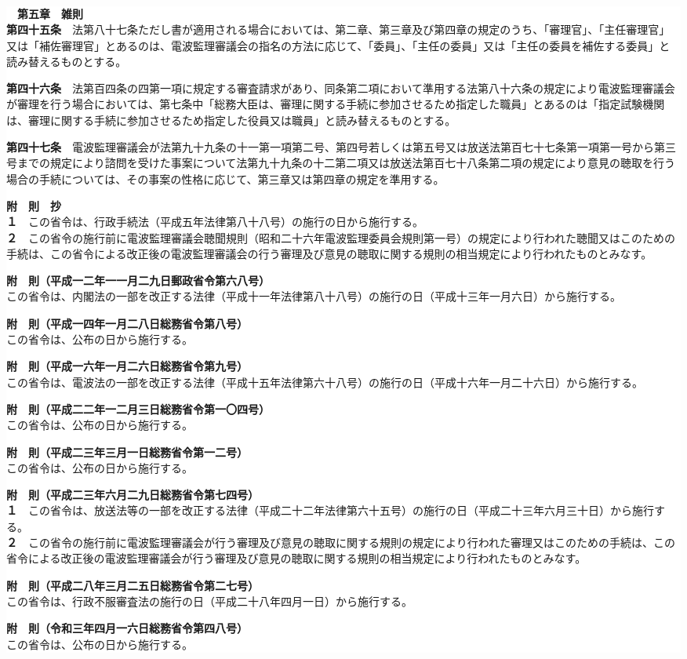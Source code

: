   
&emsp;**第五章　雑則**  
**第四十五条**　法第八十七条ただし書が適用される場合においては、第二章、第三章及び第四章の規定のうち、「審理官」、「主任審理官」又は「補佐審理官」とあるのは、電波監理審議会の指名の方法に応じて、「委員」、「主任の委員」又は「主任の委員を補佐する委員」と読み替えるものとする。  
  
**第四十六条**　法第百四条の四第一項に規定する審査請求があり、同条第二項において準用する法第八十六条の規定により電波監理審議会が審理を行う場合においては、第七条中「総務大臣は、審理に関する手続に参加させるため指定した職員」とあるのは「指定試験機関は、審理に関する手続に参加させるため指定した役員又は職員」と読み替えるものとする。  
  
**第四十七条**　電波監理審議会が法第九十九条の十一第一項第二号、第四号若しくは第五号又は放送法第百七十七条第一項第一号から第三号までの規定により諮問を受けた事案について法第九十九条の十二第二項又は放送法第百七十八条第二項の規定により意見の聴取を行う場合の手続については、その事案の性格に応じて、第三章又は第四章の規定を準用する。  
  
**附　則　抄**  
**１**　この省令は、行政手続法（平成五年法律第八十八号）の施行の日から施行する。  
**２**　この省令の施行前に電波監理審議会聴聞規則（昭和二十六年電波監理委員会規則第一号）の規定により行われた聴聞又はこのための手続は、この省令による改正後の電波監理審議会の行う審理及び意見の聴取に関する規則の相当規定により行われたものとみなす。  
  
**附　則（平成一二年一一月二九日郵政省令第六八号）**  
この省令は、内閣法の一部を改正する法律（平成十一年法律第八十八号）の施行の日（平成十三年一月六日）から施行する。  
  
**附　則（平成一四年一月二八日総務省令第八号）**  
この省令は、公布の日から施行する。  
  
**附　則（平成一六年一月二六日総務省令第九号）**  
この省令は、電波法の一部を改正する法律（平成十五年法律第六十八号）の施行の日（平成十六年一月二十六日）から施行する。  
  
**附　則（平成二二年一二月三日総務省令第一〇四号）**  
この省令は、公布の日から施行する。  
  
**附　則（平成二三年三月一日総務省令第一二号）**  
この省令は、公布の日から施行する。  
  
**附　則（平成二三年六月二九日総務省令第七四号）**  
**１**　この省令は、放送法等の一部を改正する法律（平成二十二年法律第六十五号）の施行の日（平成二十三年六月三十日）から施行する。  
**２**　この省令の施行前に電波監理審議会が行う審理及び意見の聴取に関する規則の規定により行われた審理又はこのための手続は、この省令による改正後の電波監理審議会が行う審理及び意見の聴取に関する規則の相当規定により行われたものとみなす。  
  
**附　則（平成二八年三月二五日総務省令第二七号）**  
この省令は、行政不服審査法の施行の日（平成二十八年四月一日）から施行する。  
  
**附　則（令和三年四月一六日総務省令第四八号）**  
この省令は、公布の日から施行する。  
  
